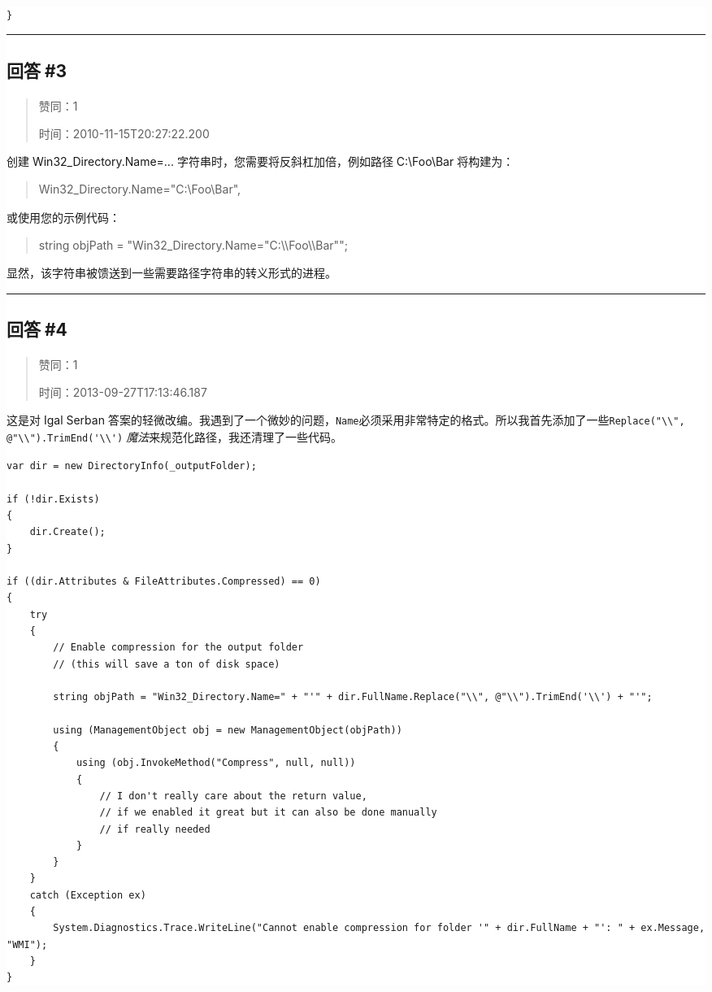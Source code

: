 ```
} 
```

* * *

## 回答 #3

> 赞同：1
> 
> 时间：2010-11-15T20:27:22.200

创建 Win32_Directory.Name=... 字符串时，您需要将反斜杠加倍，例如路径 C:\Foo\Bar 将构建为：

> Win32_Directory.Name="C:\\Foo\\Bar",

或使用您的示例代码：

> string objPath = "Win32_Directory.Name=\"C:\\\\Foo\\\\Bar\"";

显然，该字符串被馈送到一些需要路径字符串的转义形式的进程。

* * *

## 回答 #4

> 赞同：1
> 
> 时间：2013-09-27T17:13:46.187

这是对 Igal Serban 答案的轻微改编。我遇到了一个微妙的问题，`Name`必须采用非常特定的格式。所以我首先添加了一些`Replace("\\", @"\\").TrimEnd('\\')` *魔法*来规范化路径，我还清理了一些代码。

```
var dir = new DirectoryInfo(_outputFolder);

if (!dir.Exists)
{
    dir.Create();
}

if ((dir.Attributes & FileAttributes.Compressed) == 0)
{
    try
    {
        // Enable compression for the output folder
        // (this will save a ton of disk space)

        string objPath = "Win32_Directory.Name=" + "'" + dir.FullName.Replace("\\", @"\\").TrimEnd('\\') + "'";

        using (ManagementObject obj = new ManagementObject(objPath))
        {
            using (obj.InvokeMethod("Compress", null, null))
            {
                // I don't really care about the return value, 
                // if we enabled it great but it can also be done manually
                // if really needed
            }
        }
    }
    catch (Exception ex)
    {
        System.Diagnostics.Trace.WriteLine("Cannot enable compression for folder '" + dir.FullName + "': " + ex.Message, "WMI");
    }
} 
```